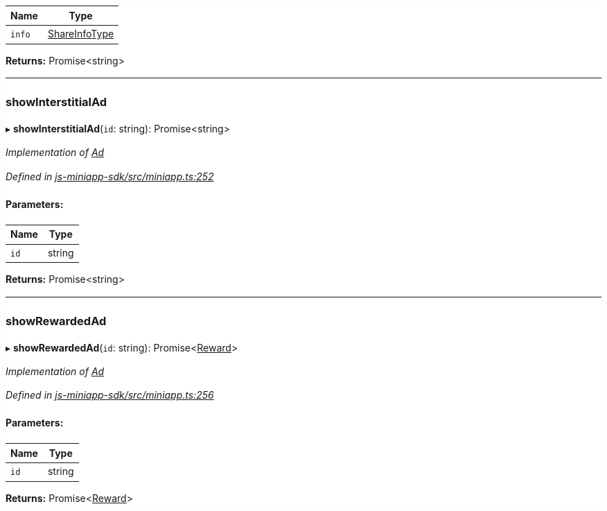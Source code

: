 Name | Type |
------ | ------ |
`info` | [ShareInfoType](../interfaces/shareinfotype.md) |

**Returns:** Promise\<string>

___

### showInterstitialAd

▸ **showInterstitialAd**(`id`: string): Promise\<string>

*Implementation of [Ad](../interfaces/ad.md)*

*Defined in [js-miniapp-sdk/src/miniapp.ts:252](https://github.com/rakutentech/js-miniapp/blob/759cace/js-miniapp-sdk/src/miniapp.ts#L252)*

#### Parameters:

Name | Type |
------ | ------ |
`id` | string |

**Returns:** Promise\<string>

___

### showRewardedAd

▸ **showRewardedAd**(`id`: string): Promise\<[Reward](../interfaces/reward.md)>

*Implementation of [Ad](../interfaces/ad.md)*

*Defined in [js-miniapp-sdk/src/miniapp.ts:256](https://github.com/rakutentech/js-miniapp/blob/759cace/js-miniapp-sdk/src/miniapp.ts#L256)*

#### Parameters:

Name | Type |
------ | ------ |
`id` | string |

**Returns:** Promise\<[Reward](../interfaces/reward.md)>
